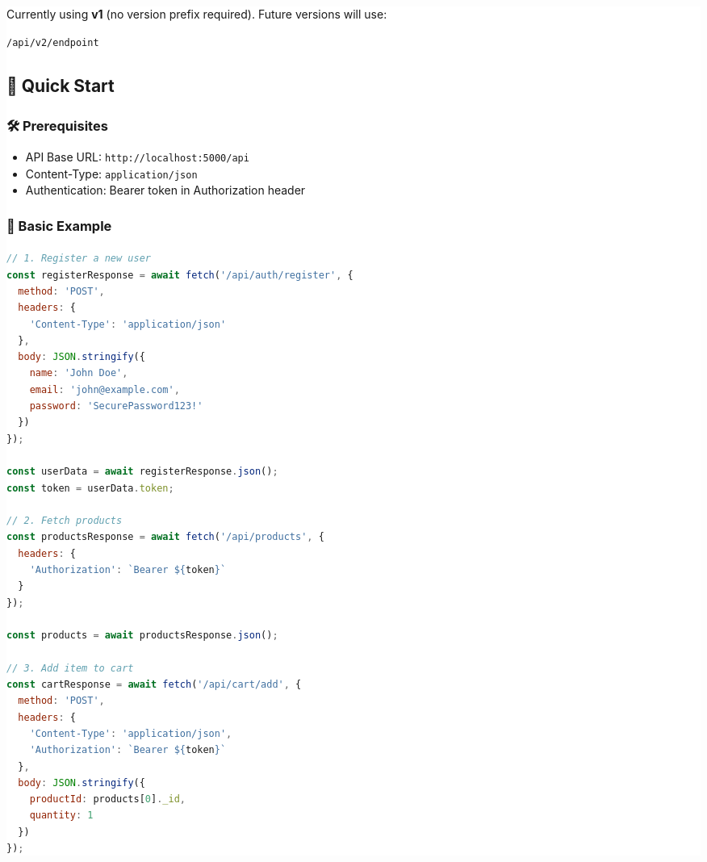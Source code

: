 Currently using **v1** (no version prefix required). Future versions will use:
```
/api/v2/endpoint
```

## 🚀 Quick Start

### 🛠️ Prerequisites

- API Base URL: `http://localhost:5000/api`
- Content-Type: `application/json`
- Authentication: Bearer token in Authorization header

### 📱 Basic Example

```javascript
// 1. Register a new user
const registerResponse = await fetch('/api/auth/register', {
  method: 'POST',
  headers: {
    'Content-Type': 'application/json'
  },
  body: JSON.stringify({
    name: 'John Doe',
    email: 'john@example.com',
    password: 'SecurePassword123!'
  })
});

const userData = await registerResponse.json();
const token = userData.token;

// 2. Fetch products
const productsResponse = await fetch('/api/products', {
  headers: {
    'Authorization': `Bearer ${token}`
  }
});

const products = await productsResponse.json();

// 3. Add item to cart
const cartResponse = await fetch('/api/cart/add', {
  method: 'POST',
  headers: {
    'Content-Type': 'application/json',
    'Authorization': `Bearer ${token}`
  },
  body: JSON.stringify({
    productId: products[0]._id,
    quantity: 1
  })
});
```

